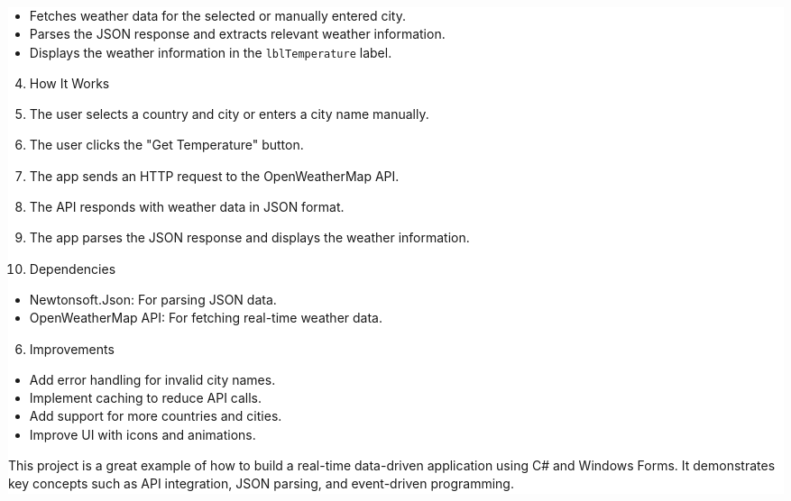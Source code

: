 - Fetches weather data for the selected or manually entered city.
- Parses the JSON response and extracts relevant weather information.
- Displays the weather information in the `lblTemperature` label.



 4. How It Works
1. The user selects a country and city or enters a city name manually.
2. The user clicks the "Get Temperature" button.
3. The app sends an HTTP request to the OpenWeatherMap API.
4. The API responds with weather data in JSON format.
5. The app parses the JSON response and displays the weather information.



 5. Dependencies
- Newtonsoft.Json: For parsing JSON data.
- OpenWeatherMap API: For fetching real-time weather data.



 6. Improvements
- Add error handling for invalid city names.
- Implement caching to reduce API calls.
- Add support for more countries and cities.
- Improve UI with icons and animations.



This project is a great example of how to build a real-time data-driven application using C# and Windows Forms. It demonstrates key concepts such as API integration, JSON parsing, and event-driven programming.
